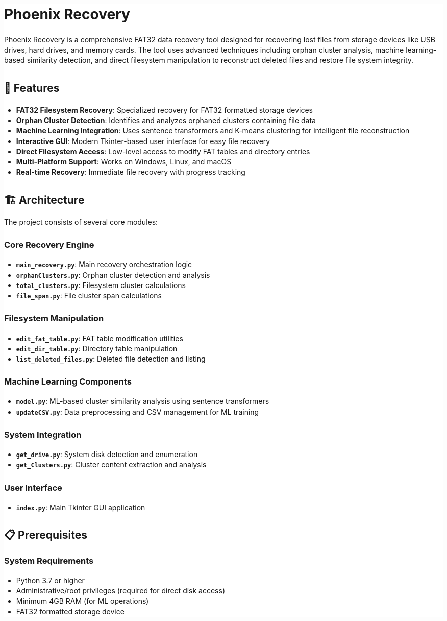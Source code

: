 # Phoenix Recovery

Phoenix Recovery is a comprehensive FAT32 data recovery tool designed for recovering lost files from storage devices like USB drives, hard drives, and memory cards. The tool uses advanced techniques including orphan cluster analysis, machine learning-based similarity detection, and direct filesystem manipulation to reconstruct deleted files and restore file system integrity.

## 🚀 Features

- **FAT32 Filesystem Recovery**: Specialized recovery for FAT32 formatted storage devices
- **Orphan Cluster Detection**: Identifies and analyzes orphaned clusters containing file data
- **Machine Learning Integration**: Uses sentence transformers and K-means clustering for intelligent file reconstruction
- **Interactive GUI**: Modern Tkinter-based user interface for easy file recovery
- **Direct Filesystem Access**: Low-level access to modify FAT tables and directory entries
- **Multi-Platform Support**: Works on Windows, Linux, and macOS
- **Real-time Recovery**: Immediate file recovery with progress tracking

## 🏗️ Architecture

The project consists of several core modules:

### Core Recovery Engine
- **`main_recovery.py`**: Main recovery orchestration logic
- **`orphanClusters.py`**: Orphan cluster detection and analysis
- **`total_clusters.py`**: Filesystem cluster calculations
- **`file_span.py`**: File cluster span calculations

### Filesystem Manipulation
- **`edit_fat_table.py`**: FAT table modification utilities
- **`edit_dir_table.py`**: Directory table manipulation
- **`list_deleted_files.py`**: Deleted file detection and listing

### Machine Learning Components
- **`model.py`**: ML-based cluster similarity analysis using sentence transformers
- **`updateCSV.py`**: Data preprocessing and CSV management for ML training

### System Integration
- **`get_drive.py`**: System disk detection and enumeration
- **`get_Clusters.py`**: Cluster content extraction and analysis

### User Interface
- **`index.py`**: Main Tkinter GUI application

## 📋 Prerequisites

### System Requirements
- Python 3.7 or higher
- Administrative/root privileges (required for direct disk access)
- Minimum 4GB RAM (for ML operations)
- FAT32 formatted storage device
